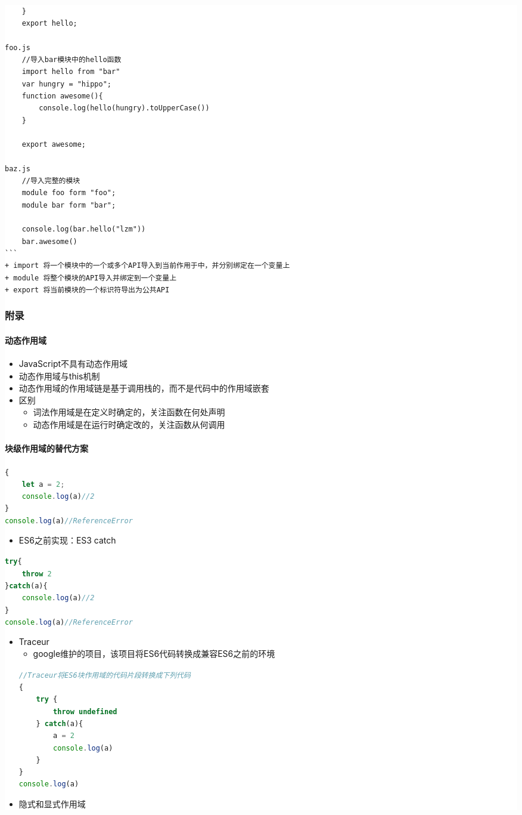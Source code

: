        }
        export hello;

    foo.js
        //导入bar模块中的hello函数
        import hello from "bar"
        var hungry = "hippo";
        function awesome(){
            console.log(hello(hungry).toUpperCase())
        }

        export awesome;

    baz.js
        //导入完整的模块
        module foo form "foo";
        module bar form "bar";

        console.log(bar.hello("lzm"))
        bar.awesome()
    ```
    + import 将一个模块中的一个或多个API导入到当前作用于中，并分别绑定在一个变量上
    + module 将整个模块的API导入并绑定到一个变量上
    + export 将当前模块的一个标识符导出为公共API

### 附录
#### 动态作用域
- JavaScript不具有动态作用域
- 动态作用域与this机制
- 动态作用域的作用域链是基于调用栈的，而不是代码中的作用域嵌套
- 区别
    + 词法作用域是在定义时确定的，关注函数在何处声明
    + 动态作用域是在运行时确定改的，关注函数从何调用

#### 块级作用域的替代方案
```JavaScript
{
    let a = 2;
    console.log(a)//2
}
console.log(a)//ReferenceError
```
- ES6之前实现：ES3 catch
```JavaScript
try{
    throw 2
}catch(a){
    console.log(a)//2
}
console.log(a)//ReferenceError
```
- Traceur
    + google维护的项目，该项目将ES6代码转换成兼容ES6之前的环境
    ```JavaScript
    //Traceur将ES6块作用域的代码片段转换成下列代码
    {
        try {
            throw undefined
        } catch(a){
            a = 2
            console.log(a)
        }
    }
    console.log(a)
    ```
- 隐式和显式作用域